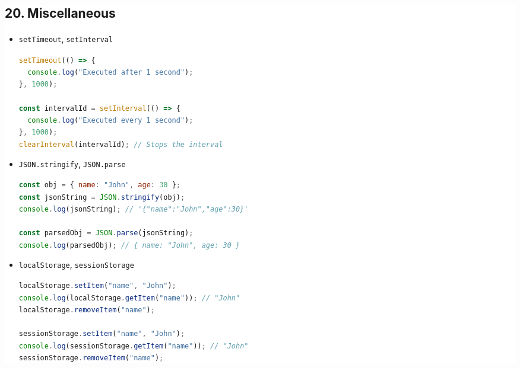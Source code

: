## 20. Miscellaneous
- `setTimeout`, `setInterval`
  ```javascript
  setTimeout(() => {
    console.log("Executed after 1 second");
  }, 1000);

  const intervalId = setInterval(() => {
    console.log("Executed every 1 second");
  }, 1000);
  clearInterval(intervalId); // Stops the interval
  ```
- `JSON.stringify`, `JSON.parse`
  ```javascript
  const obj = { name: "John", age: 30 };
  const jsonString = JSON.stringify(obj);
  console.log(jsonString); // '{"name":"John","age":30}'

  const parsedObj = JSON.parse(jsonString);
  console.log(parsedObj); // { name: "John", age: 30 }
  ```
- `localStorage`, `sessionStorage`
  ```javascript
  localStorage.setItem("name", "John");
  console.log(localStorage.getItem("name")); // "John"
  localStorage.removeItem("name");

  sessionStorage.setItem("name", "John");
  console.log(sessionStorage.getItem("name")); // "John"
  sessionStorage.removeItem("name");
  ```

